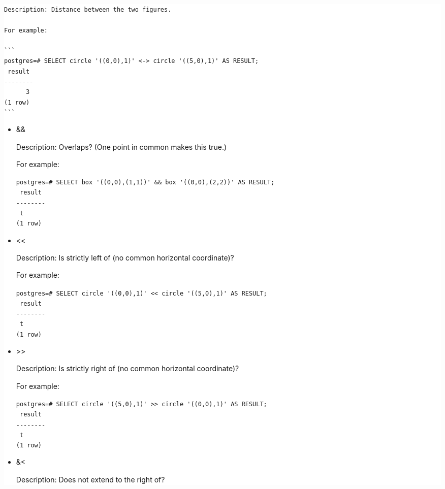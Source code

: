     Description: Distance between the two figures.

    For example:

    ```
    postgres=# SELECT circle '((0,0),1)' <-> circle '((5,0),1)' AS RESULT;
     result 
    --------
          3
    (1 row)
    ```

-   &&

    Description: Overlaps? \(One point in common makes this true.\)

    For example:

    ```
    postgres=# SELECT box '((0,0),(1,1))' && box '((0,0),(2,2))' AS RESULT;
     result 
    --------
     t
    (1 row)
    ```

-   <<

    Description: Is strictly left of \(no common horizontal coordinate\)?

    For example:

    ```
    postgres=# SELECT circle '((0,0),1)' << circle '((5,0),1)' AS RESULT;
     result 
    --------
     t
    (1 row)
    ```

-   \>\>

    Description: Is strictly right of \(no common horizontal coordinate\)?

    For example:

    ```
    postgres=# SELECT circle '((5,0),1)' >> circle '((0,0),1)' AS RESULT;
     result 
    --------
     t
    (1 row)
    ```

-   &<

    Description: Does not extend to the right of?
